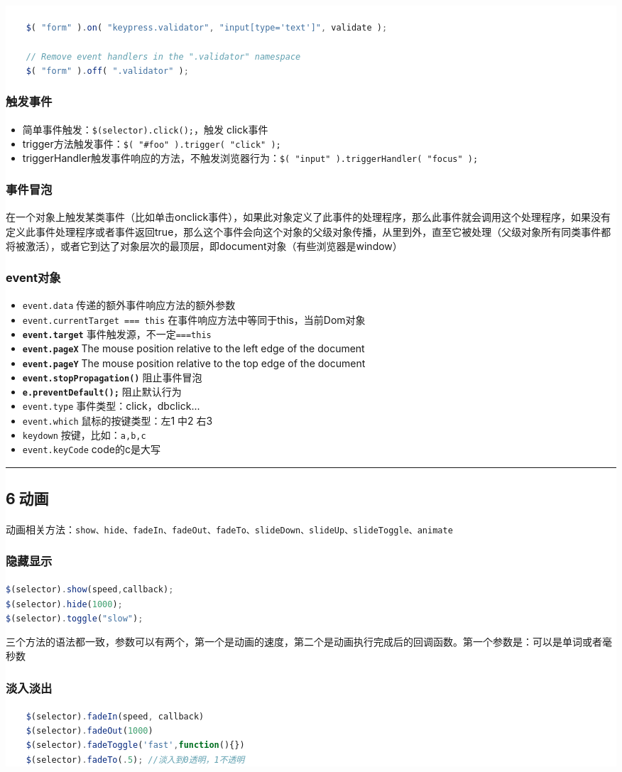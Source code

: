 ```javascript
     
    $( "form" ).on( "keypress.validator", "input[type='text']", validate );
     
    // Remove event handlers in the ".validator" namespace
    $( "form" ).off( ".validator" );
```

### 触发事件

- 简单事件触发：`$(selector).click();`，触发 click事件
- trigger方法触发事件：`$( "#foo" ).trigger( "click" );`
- triggerHandler触发事件响应的方法，不触发浏览器行为：`$( "input" ).triggerHandler( "focus" );`

### 事件冒泡

在一个对象上触发某类事件（比如单击onclick事件），如果此对象定义了此事件的处理程序，那么此事件就会调用这个处理程序，如果没有定义此事件处理程序或者事件返回true，那么这个事件会向这个对象的父级对象传播，从里到外，直至它被处理（父级对象所有同类事件都将被激活），或者它到达了对象层次的最顶层，即document对象（有些浏览器是window）

### event对象

- `event.data` 传递的额外事件响应方法的额外参数
- `event.currentTarget === this` 在事件响应方法中等同于this，当前Dom对象
- **`event.target`** 事件触发源，不一定`===this`
- **`event.pageX`** The mouse position relative to the left edge of the document
- **`event.pageY`** The mouse position relative to the top edge of the document
- **`event.stopPropagation()`** 阻止事件冒泡
- **`e.preventDefault();`** 阻止默认行为
- `event.type` 事件类型：click，dbclick...
- `event.which` 鼠标的按键类型：左1 中2 右3
- `keydown` 按键，比如：`a,b,c`
- `event.keyCode` code的c是大写

----
## 6 动画

动画相关方法：`show、hide、fadeIn、fadeOut、fadeTo、slideDown、slideUp、slideToggle、animate`

### 隐藏显示

```javascript
$(selector).show(speed,callback);
$(selector).hide(1000);
$(selector).toggle("slow");
```    

三个方法的语法都一致，参数可以有两个，第一个是动画的速度，第二个是动画执行完成后的回调函数。第一个参数是：可以是单词或者毫秒数

### 淡入淡出

```javascript
    $(selector).fadeIn(speed, callback)
    $(selector).fadeOut(1000)
    $(selector).fadeToggle('fast',function(){})
    $(selector).fadeTo(.5); //淡入到0透明，1不透明
```
